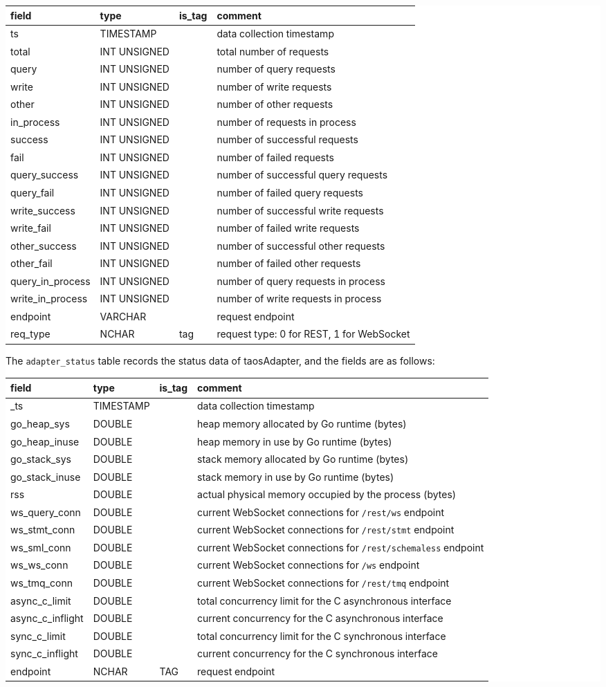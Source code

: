 | field            | type         | is_tag | comment                                   |
|:-----------------|:-------------|:-------|:------------------------------------------|
| ts               | TIMESTAMP    |        | data collection timestamp                 |
| total            | INT UNSIGNED |        | total number of requests                  |
| query            | INT UNSIGNED |        | number of query requests                  |
| write            | INT UNSIGNED |        | number of write requests                  |
| other            | INT UNSIGNED |        | number of other requests                  |
| in_process       | INT UNSIGNED |        | number of requests in process             |
| success          | INT UNSIGNED |        | number of successful requests             |
| fail             | INT UNSIGNED |        | number of failed requests                 |
| query_success    | INT UNSIGNED |        | number of successful query requests       |
| query_fail       | INT UNSIGNED |        | number of failed query requests           |
| write_success    | INT UNSIGNED |        | number of successful write requests       |
| write_fail       | INT UNSIGNED |        | number of failed write requests           |
| other_success    | INT UNSIGNED |        | number of successful other requests       |
| other_fail       | INT UNSIGNED |        | number of failed other requests           |
| query_in_process | INT UNSIGNED |        | number of query requests in process       |
| write_in_process | INT UNSIGNED |        | number of write requests in process       |
| endpoint         | VARCHAR      |        | request endpoint                          |
| req_type         | NCHAR        | tag    | request type: 0 for REST, 1 for WebSocket |

The `adapter_status` table records the status data of taosAdapter, and the fields are as follows:

| field            | type      | is\_tag | comment                                                       |
|:-----------------|:----------|:--------|:--------------------------------------------------------------|
| _ts              | TIMESTAMP |         | data collection timestamp                                     |
| go_heap_sys      | DOUBLE    |         | heap memory allocated by Go runtime (bytes)                   |
| go_heap_inuse    | DOUBLE    |         | heap memory in use by Go runtime (bytes)                      |
| go_stack_sys     | DOUBLE    |         | stack memory allocated by Go runtime (bytes)                  |
| go_stack_inuse   | DOUBLE    |         | stack memory in use by Go runtime (bytes)                     |
| rss              | DOUBLE    |         | actual physical memory occupied by the process (bytes)        |
| ws_query_conn    | DOUBLE    |         | current WebSocket connections for `/rest/ws` endpoint         |
| ws_stmt_conn     | DOUBLE    |         | current WebSocket connections for `/rest/stmt` endpoint       |
| ws_sml_conn      | DOUBLE    |         | current WebSocket connections for `/rest/schemaless` endpoint |
| ws_ws_conn       | DOUBLE    |         | current WebSocket connections for `/ws` endpoint              |
| ws_tmq_conn      | DOUBLE    |         | current WebSocket connections for `/rest/tmq` endpoint        |
| async_c_limit    | DOUBLE    |         | total concurrency limit for the C asynchronous interface      |
| async_c_inflight | DOUBLE    |         | current concurrency for the C asynchronous interface          |
| sync_c_limit     | DOUBLE    |         | total concurrency limit for the C synchronous interface       |
| sync_c_inflight  | DOUBLE    |         | current concurrency for the C synchronous interface           |
| endpoint         | NCHAR     | TAG     | request endpoint                                              |